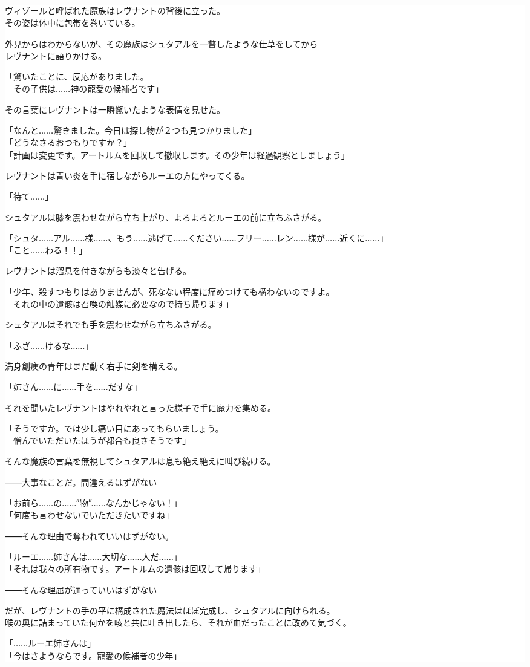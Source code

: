 ヴィゾールと呼ばれた魔族はレヴナントの背後に立った。  
その姿は体中に包帯を巻いている。  

外見からはわからないが、その魔族はシュタアルを一瞥したような仕草をしてから  
レヴナントに語りかける。  

「驚いたことに、反応がありました。  
　その子供は……神の寵愛の候補者です」  

その言葉にレヴナントは一瞬驚いたような表情を見せた。  

「なんと……驚きました。今日は探し物が２つも見つかりました」  
「どうなさるおつもりですか？」  
「計画は変更です。アートルムを回収して撤収します。その少年は経過観察としましょう」  

レヴナントは青い炎を手に宿しながらルーエの方にやってくる。  

「待て……」  

シュタアルは膝を震わせながら立ち上がり、よろよろとルーエの前に立ちふさがる。  

「シュタ……アル……様……、もう……逃げて……ください……フリー……レン……様が……近くに……」  
「こと……わる！！」  

レヴナントは溜息を付きながらも淡々と告げる。  

「少年、殺すつもりはありませんが、死なない程度に痛めつけても構わないのですよ。  
　それの中の遺骸は召喚の触媒に必要なので持ち帰ります」  

シュタアルはそれでも手を震わせながら立ちふさがる。  

「ふざ……けるな……」  

満身創痍の青年はまだ動く右手に剣を構える。 

「姉さん……に……手を……だすな」  

それを聞いたレヴナントはやれやれと言った様子で手に魔力を集める。  

「そうですか。では少し痛い目にあってもらいましょう。  
　憎んでいただいたほうが都合も良さそうです」  

そんな魔族の言葉を無視してシュタアルは息も絶え絶えに叫び続ける。  

――大事なことだ。間違えるはずがない  

「お前ら……の……”物”……なんかじゃない！」  
「何度も言わせないでいただきたいですね」  

――そんな理由で奪われていいはずがない。  

「ルーエ……姉さんは……大切な……人だ……」  
「それは我々の所有物です。アートルムの遺骸は回収して帰ります」  

――そんな理屈が通っていいはずがない  

だが、レヴナントの手の平に構成された魔法はほぼ完成し、シュタアルに向けられる。  
喉の奥に詰まっていた何かを咳と共に吐き出したら、それが血だったことに改めて気づく。  

「……ルーエ姉さんは」  
「今はさようならです。寵愛の候補者の少年」  
